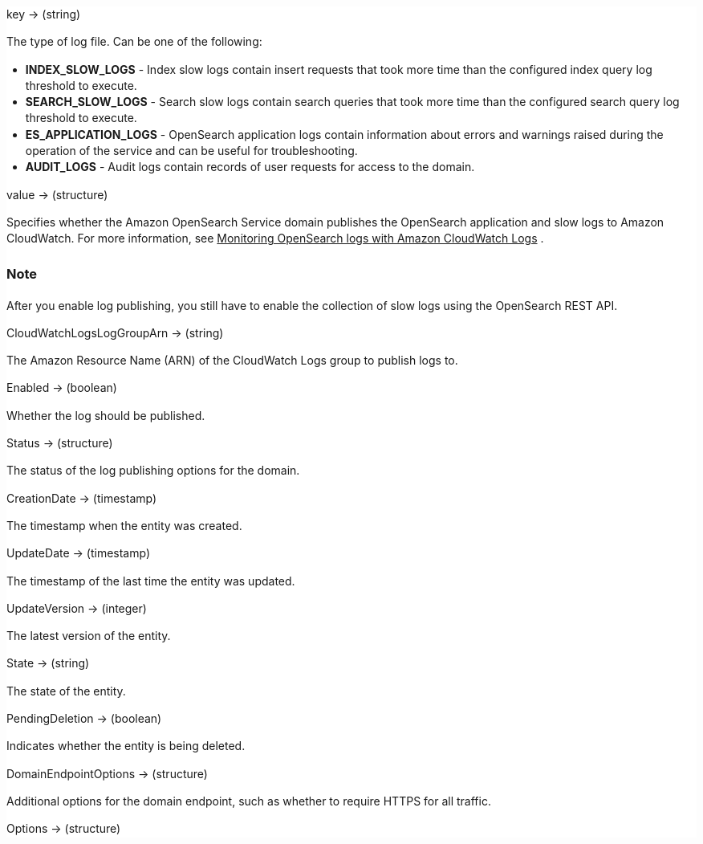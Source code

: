key -> (string)

The type of log file. Can be one of the following:

- **INDEX_SLOW_LOGS** - Index slow logs contain insert requests that took more time than the configured index query log threshold to execute.
- **SEARCH_SLOW_LOGS** - Search slow logs contain search queries that took more time than the configured search query log threshold to execute.
- **ES_APPLICATION_LOGS** - OpenSearch application logs contain information about errors and warnings raised during the operation of the service and can be useful for troubleshooting.
- **AUDIT_LOGS** - Audit logs contain records of user requests for access to the domain.

value -> (structure)

Specifies whether the Amazon OpenSearch Service domain publishes the OpenSearch application and slow logs to Amazon CloudWatch. For more information, see [Monitoring OpenSearch logs with Amazon CloudWatch Logs](https://docs.aws.amazon.com/opensearch-service/latest/developerguide/createdomain-configure-slow-logs.html) .

### Note

After you enable log publishing, you still have to enable the collection of slow logs using the OpenSearch REST API.

CloudWatchLogsLogGroupArn -> (string)

The Amazon Resource Name (ARN) of the CloudWatch Logs group to publish logs to.

Enabled -> (boolean)

Whether the log should be published.

Status -> (structure)

The status of the log publishing options for the domain.

CreationDate -> (timestamp)

The timestamp when the entity was created.

UpdateDate -> (timestamp)

The timestamp of the last time the entity was updated.

UpdateVersion -> (integer)

The latest version of the entity.

State -> (string)

The state of the entity.

PendingDeletion -> (boolean)

Indicates whether the entity is being deleted.

DomainEndpointOptions -> (structure)

Additional options for the domain endpoint, such as whether to require HTTPS for all traffic.

Options -> (structure)
